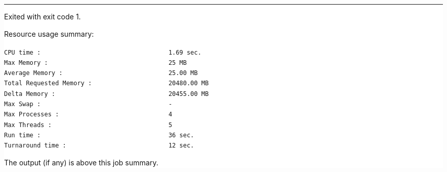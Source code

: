 
------------------------------------------------------------

Exited with exit code 1.

Resource usage summary:

    CPU time :                                   1.69 sec.
    Max Memory :                                 25 MB
    Average Memory :                             25.00 MB
    Total Requested Memory :                     20480.00 MB
    Delta Memory :                               20455.00 MB
    Max Swap :                                   -
    Max Processes :                              4
    Max Threads :                                5
    Run time :                                   36 sec.
    Turnaround time :                            12 sec.

The output (if any) is above this job summary.

